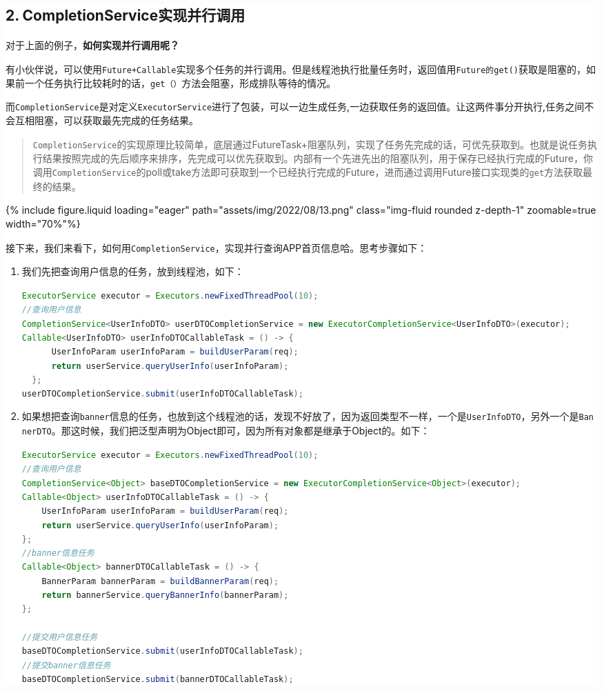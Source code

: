 ## 2. CompletionService实现并行调用

对于上面的例子，**如何实现并行调用呢？**

有小伙伴说，可以使用`Future+Callable`实现多个任务的并行调用。但是线程池执行批量任务时，返回值用`Future的get()`获取是阻塞的，如果前一个任务执行比较耗时的话，`get（）`方法会阻塞，形成排队等待的情况。

而`CompletionService`是对定义`ExecutorService`进行了包装，可以一边生成任务,一边获取任务的返回值。让这两件事分开执行,任务之间不会互相阻塞，可以获取最先完成的任务结果。

> `CompletionService`的实现原理比较简单，底层通过FutureTask+阻塞队列，实现了任务先完成的话，可优先获取到。也就是说任务执行结果按照完成的先后顺序来排序，先完成可以优先获取到。内部有一个先进先出的阻塞队列，用于保存已经执行完成的Future，你调用`CompletionService`的poll或take方法即可获取到一个已经执行完成的Future，进而通过调用Future接口实现类的`get`方法获取最终的结果。

{% include figure.liquid loading="eager" path="assets/img/2022/08/13.png" class="img-fluid rounded z-depth-1" zoomable=true width="70%"%}

接下来，我们来看下，如何用`CompletionService`，实现并行查询APP首页信息哈。思考步骤如下：

1. 我们先把查询用户信息的任务，放到线程池，如下：

   ```java
   ExecutorService executor = Executors.newFixedThreadPool(10);
   //查询用户信息
   CompletionService<UserInfoDTO> userDTOCompletionService = new ExecutorCompletionService<UserInfoDTO>(executor);
   Callable<UserInfoDTO> userInfoDTOCallableTask = () -> {
         UserInfoParam userInfoParam = buildUserParam(req);
         return userService.queryUserInfo(userInfoParam);
     };
   userDTOCompletionService.submit(userInfoDTOCallableTask);
   ```

2. 如果想把查询`banner`信息的任务，也放到这个线程池的话，发现不好放了，因为返回类型不一样，一个是`UserInfoDTO`，另外一个是`BannerDTO`。那这时候，我们把泛型声明为Object即可，因为所有对象都是继承于Object的。如下：

   ```java
   ExecutorService executor = Executors.newFixedThreadPool(10);
   //查询用户信息
   CompletionService<Object> baseDTOCompletionService = new ExecutorCompletionService<Object>(executor);
   Callable<Object> userInfoDTOCallableTask = () -> {
       UserInfoParam userInfoParam = buildUserParam(req);
       return userService.queryUserInfo(userInfoParam);
   };
   //banner信息任务
   Callable<Object> bannerDTOCallableTask = () -> {
       BannerParam bannerParam = buildBannerParam(req);
       return bannerService.queryBannerInfo(bannerParam);
   };
   
   //提交用户信息任务
   baseDTOCompletionService.submit(userInfoDTOCallableTask);
   //提交banner信息任务
   baseDTOCompletionService.submit(bannerDTOCallableTask);
   ```
